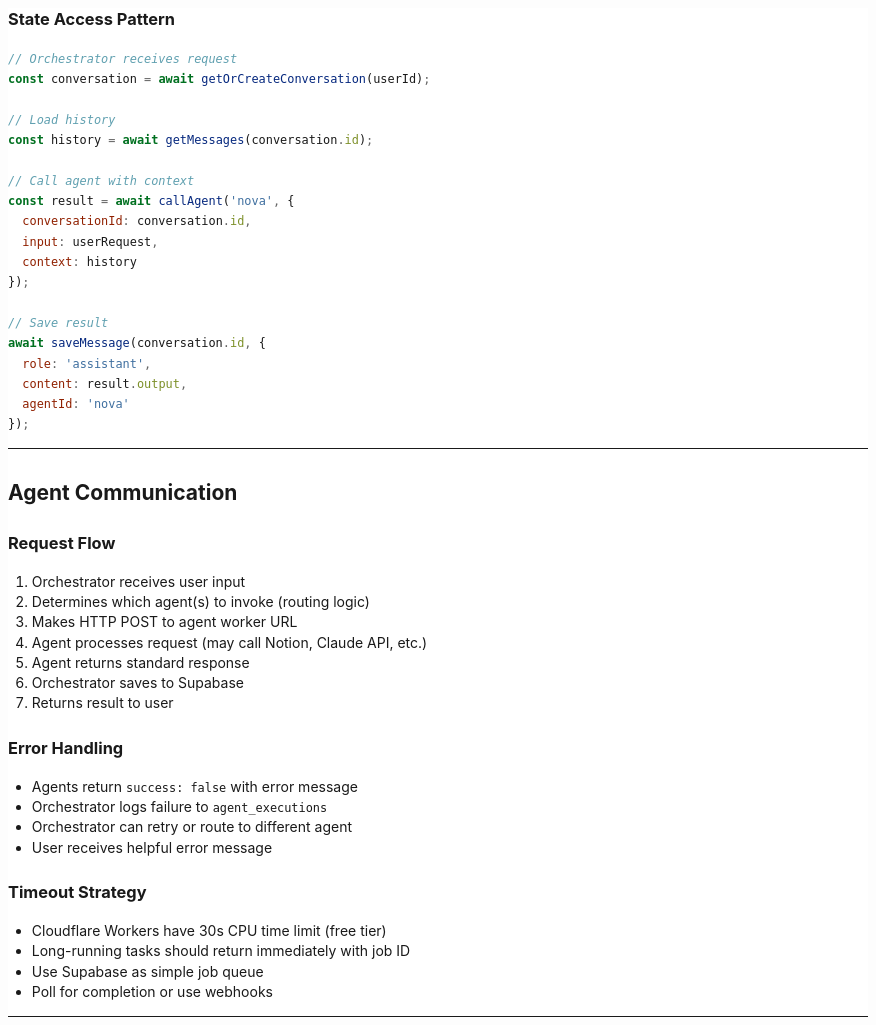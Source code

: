 ### State Access Pattern
```javascript
// Orchestrator receives request
const conversation = await getOrCreateConversation(userId);

// Load history
const history = await getMessages(conversation.id);

// Call agent with context
const result = await callAgent('nova', {
  conversationId: conversation.id,
  input: userRequest,
  context: history
});

// Save result
await saveMessage(conversation.id, {
  role: 'assistant',
  content: result.output,
  agentId: 'nova'
});
```

---

## Agent Communication

### Request Flow
1. Orchestrator receives user input
2. Determines which agent(s) to invoke (routing logic)
3. Makes HTTP POST to agent worker URL
4. Agent processes request (may call Notion, Claude API, etc.)
5. Agent returns standard response
6. Orchestrator saves to Supabase
7. Returns result to user

### Error Handling
- Agents return `success: false` with error message
- Orchestrator logs failure to `agent_executions`
- Orchestrator can retry or route to different agent
- User receives helpful error message

### Timeout Strategy
- Cloudflare Workers have 30s CPU time limit (free tier)
- Long-running tasks should return immediately with job ID
- Use Supabase as simple job queue
- Poll for completion or use webhooks

---
